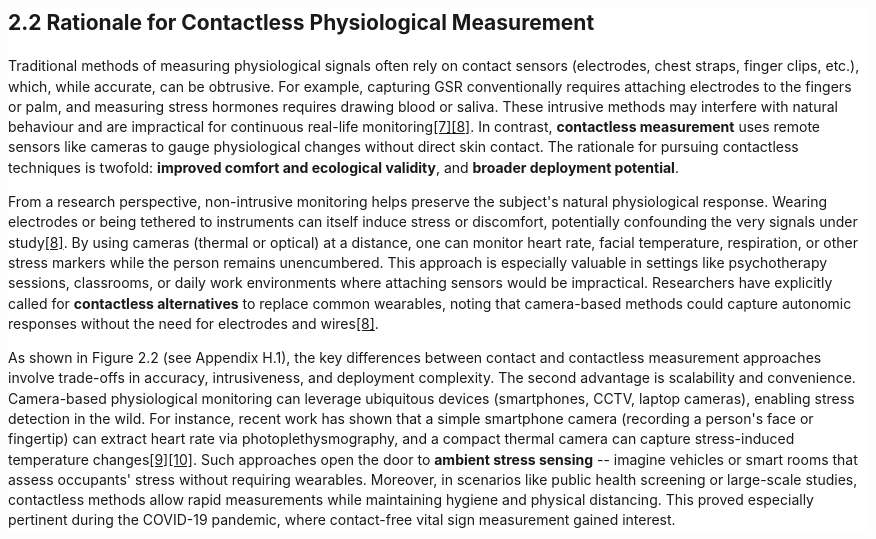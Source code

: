 ## 2.2 Rationale for Contactless Physiological Measurement

Traditional methods of measuring physiological signals often rely on
contact sensors (electrodes, chest straps, finger clips, etc.), which,
while accurate, can be obtrusive. For example, capturing GSR
conventionally requires attaching electrodes to the fingers or palm, and
measuring stress hormones requires drawing blood or saliva. These
intrusive methods may interfere with natural behaviour and are
impractical for continuous real-life
monitoring[\[7\]](https://www.frontiersin.org/journals/computer-science/articles/10.3389/fcomp.2020.00039/full#:~:text=provide%20people%20with%20a%20means,the%20basis%20for%20such%20support)[\[8\]](https://pmc.ncbi.nlm.nih.gov/articles/PMC10385045/#:~:text=Numerous%20studies%20have%20investigated%20the,natural%20physiological%20responses%20under%20study).
In contrast, **contactless measurement** uses remote sensors like
cameras to gauge physiological changes without direct skin contact. The
rationale for pursuing contactless techniques is twofold: **improved
comfort and ecological validity**, and **broader deployment potential**.

From a research perspective, non-intrusive monitoring helps preserve the
subject\'s natural physiological response. Wearing electrodes or being
tethered to instruments can itself induce stress or discomfort,
potentially confounding the very signals under
study[\[8\]](https://pmc.ncbi.nlm.nih.gov/articles/PMC10385045/#:~:text=Numerous%20studies%20have%20investigated%20the,natural%20physiological%20responses%20under%20study).
By using cameras (thermal or optical) at a distance, one can monitor
heart rate, facial temperature, respiration, or other stress markers
while the person remains unencumbered. This approach is especially
valuable in settings like psychotherapy sessions, classrooms, or daily
work environments where attaching sensors would be impractical.
Researchers have explicitly called for **contactless alternatives** to
replace common wearables, noting that camera-based methods could capture
autonomic responses without the need for electrodes and
wires[\[8\]](https://pmc.ncbi.nlm.nih.gov/articles/PMC10385045/#:~:text=Numerous%20studies%20have%20investigated%20the,natural%20physiological%20responses%20under%20study).

As shown in Figure 2.2 (see Appendix H.1), the key differences between contact and contactless measurement approaches involve trade-offs in accuracy, intrusiveness, and deployment complexity. The second advantage is scalability and convenience. Camera-based
physiological monitoring can leverage ubiquitous devices (smartphones,
CCTV, laptop cameras), enabling stress detection in the wild. For
instance, recent work has shown that a simple smartphone camera
(recording a person's face or fingertip) can extract heart rate via
photoplethysmography, and a compact thermal camera can capture
stress-induced temperature
changes[\[9\]](https://pubmed.ncbi.nlm.nih.gov/30964440/#:~:text=,cheap%2C%20convenient%2C%20and%20mobile)[\[10\]](https://ngdc.cncb.ac.cn/openlb/publication/OLB-PM-30964440#:~:text=camera%20can%20be%20used%20to,convenient%2C%20and%20mobile%20monitoring%20systems).
Such approaches open the door to **ambient stress sensing** -- imagine
vehicles or smart rooms that assess occupants' stress without requiring
wearables. Moreover, in scenarios like public health screening or
large-scale studies, contactless methods allow rapid measurements while
maintaining hygiene and physical distancing. This proved especially
pertinent during the COVID-19 pandemic, where contact-free vital sign
measurement gained interest.
